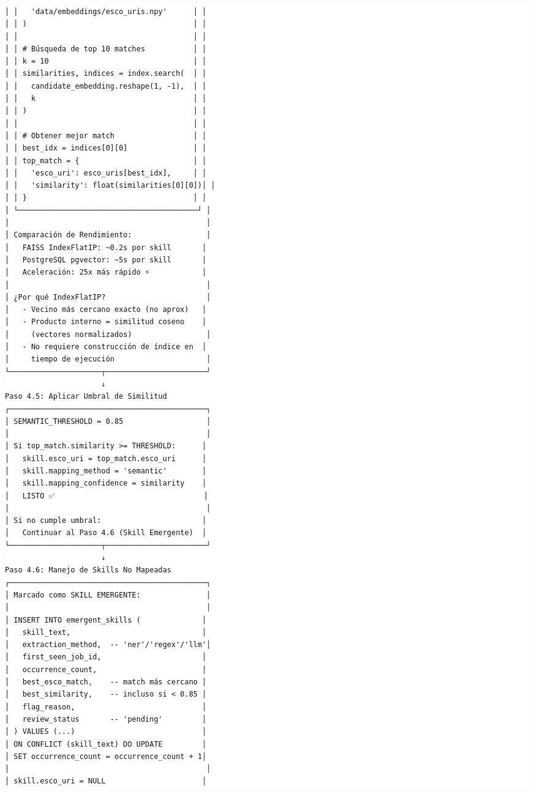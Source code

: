 ```
│ │   'data/embeddings/esco_uris.npy'      │ │
│ │ )                                      │ │
│ │                                        │ │
│ │ # Búsqueda de top 10 matches           │ │
│ │ k = 10                                 │ │
│ │ similarities, indices = index.search(  │ │
│ │   candidate_embedding.reshape(1, -1),  │ │
│ │   k                                    │ │
│ │ )                                      │ │
│ │                                        │ │
│ │ # Obtener mejor match                  │ │
│ │ best_idx = indices[0][0]               │ │
│ │ top_match = {                          │ │
│ │   'esco_uri': esco_uris[best_idx],     │ │
│ │   'similarity': float(similarities[0][0])│ │
│ │ }                                      │ │
│ └─────────────────────────────────────────┘ │
│                                             │
│ Comparación de Rendimiento:                 │
│   FAISS IndexFlatIP: ~0.2s por skill       │
│   PostgreSQL pgvector: ~5s por skill       │
│   Aceleración: 25x más rápido ⚡            │
│                                             │
│ ¿Por qué IndexFlatIP?                       │
│   - Vecino más cercano exacto (no aprox)   │
│   - Producto interno = similitud coseno    │
│     (vectores normalizados)                 │
│   - No requiere construcción de índice en  │
│     tiempo de ejecución                     │
└─────────────────────┬───────────────────────┘
                      ↓
Paso 4.5: Aplicar Umbral de Similitud
┌─────────────────────────────────────────────┐
│ SEMANTIC_THRESHOLD = 0.85                   │
│                                             │
│ Si top_match.similarity >= THRESHOLD:      │
│   skill.esco_uri = top_match.esco_uri      │
│   skill.mapping_method = 'semantic'        │
│   skill.mapping_confidence = similarity    │
│   LISTO ✅                                  │
│                                             │
│ Si no cumple umbral:                       │
│   Continuar al Paso 4.6 (Skill Emergente)  │
└─────────────────────┬───────────────────────┘
                      ↓
Paso 4.6: Manejo de Skills No Mapeadas
┌─────────────────────────────────────────────┐
│ Marcado como SKILL EMERGENTE:               │
│                                             │
│ INSERT INTO emergent_skills (              │
│   skill_text,                              │
│   extraction_method,  -- 'ner'/'regex'/'llm'│
│   first_seen_job_id,                       │
│   occurrence_count,                        │
│   best_esco_match,    -- match más cercano │
│   best_similarity,    -- incluso si < 0.85 │
│   flag_reason,                             │
│   review_status       -- 'pending'         │
│ ) VALUES (...)                             │
│ ON CONFLICT (skill_text) DO UPDATE         │
│ SET occurrence_count = occurrence_count + 1│
│                                             │
│ skill.esco_uri = NULL                      │
```